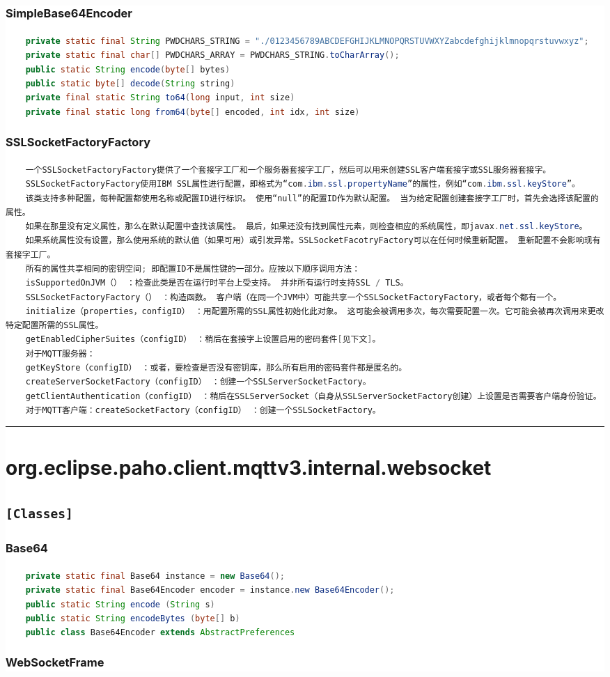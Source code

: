 ### SimpleBase64Encoder

```java
    private static final String PWDCHARS_STRING = "./0123456789ABCDEFGHIJKLMNOPQRSTUVWXYZabcdefghijklmnopqrstuvwxyz";
	private static final char[] PWDCHARS_ARRAY = PWDCHARS_STRING.toCharArray();
    public static String encode(byte[] bytes)
    public static byte[] decode(String string)
    private final static String to64(long input, int size)
    private final static long from64(byte[] encoded, int idx, int size)
```

### SSLSocketFactoryFactory

```java
    一个SSLSocketFactoryFactory提供了一个套接字工厂和一个服务器套接字工厂，然后可以用来创建SSL客户端套接字或SSL服务器套接字。
    SSLSocketFactoryFactory使用IBM SSL属性进行配置，即格式为“com.ibm.ssl.propertyName”的属性，例如“com.ibm.ssl.keyStore”。
    该类支持多种配置，每种配置都使用名称或配置ID进行标识。 使用“null”的配置ID作为默认配置。 当为给定配置创建套接字工厂时，首先会选择该配置的属性。 
    如果在那里没有定义属性，那么在默认配置中查找该属性。 最后，如果还没有找到属性元素，则检查相应的系统属性，即javax.net.ssl.keyStore。 
    如果系统属性没有设置，那么使用系统的默认值（如果可用）或引发异常。SSLSocketFacotryFactory可以在任何时候重新配置。 重新配置不会影响现有套接字工厂。
    所有的属性共享相同的密钥空间; 即配置ID不是属性键的一部分。应按以下顺序调用方法：
    isSupportedOnJVM（） ：检查此类是否在运行时平台上受支持。 并非所有运行时支持SSL / TLS。
    SSLSocketFactoryFactory（） ：构造函数。 客户端（在同一个JVM中）可能共享一个SSLSocketFactoryFactory，或者每个都有一个。
    initialize（properties，configID） ：用配置所需的SSL属性初始化此对象。 这可能会被调用多次，每次需要配置一次。它可能会被再次调用来更改特定配置所需的SSL属性。
    getEnabledCipherSuites（configID） ：稍后在套接字上设置启用的密码套件[见下文]。
    对于MQTT服务器：
    getKeyStore（configID） ：或者，要检查是否没有密钥库，那么所有启用的密码套件都是匿名的。
    createServerSocketFactory（configID） ：创建一个SSLServerSocketFactory。
    getClientAuthentication（configID） ：稍后在SSLServerSocket（自身从SSLServerSocketFactory创建）上设置是否需要客户端身份验证。
    对于MQTT客户端：createSocketFactory（configID） ：创建一个SSLSocketFactory。
```

---

org.eclipse.paho.client.mqttv3.internal.websocket
================================
## `[Classes]`

### Base64

```java
	private static final Base64 instance = new Base64();
	private static final Base64Encoder encoder = instance.new Base64Encoder();
    public static String encode (String s)
    public static String encodeBytes (byte[] b)
    public class Base64Encoder extends AbstractPreferences
```

### WebSocketFrame  
